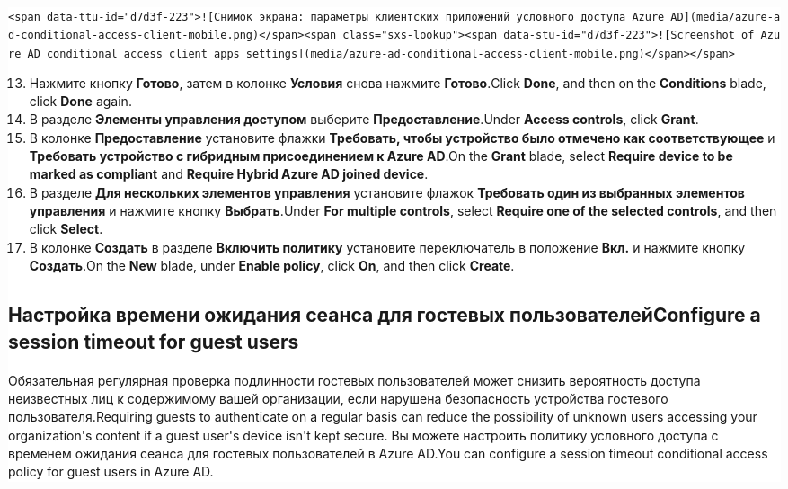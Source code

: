     <span data-ttu-id="d7d3f-223">![Снимок экрана: параметры клиентских приложений условного доступа Azure AD](media/azure-ad-conditional-access-client-mobile.png)</span><span class="sxs-lookup"><span data-stu-id="d7d3f-223">![Screenshot of Azure AD conditional access client apps settings](media/azure-ad-conditional-access-client-mobile.png)</span></span>
13. <span data-ttu-id="d7d3f-224">Нажмите кнопку **Готово**, затем в колонке **Условия** снова нажмите **Готово**.</span><span class="sxs-lookup"><span data-stu-id="d7d3f-224">Click **Done**, and then on the **Conditions** blade, click **Done** again.</span></span>
14. <span data-ttu-id="d7d3f-225">В разделе **Элементы управления доступом** выберите **Предоставление**.</span><span class="sxs-lookup"><span data-stu-id="d7d3f-225">Under **Access controls**, click **Grant**.</span></span>
15. <span data-ttu-id="d7d3f-226">В колонке **Предоставление** установите флажки **Требовать, чтобы устройство было отмечено как соответствующее** и **Требовать устройство с гибридным присоединением к Azure AD**.</span><span class="sxs-lookup"><span data-stu-id="d7d3f-226">On the **Grant** blade, select **Require device to be marked as compliant** and **Require Hybrid Azure AD joined device**.</span></span>
16. <span data-ttu-id="d7d3f-227">В разделе **Для нескольких элементов управления** установите флажок **Требовать один из выбранных элементов управления** и нажмите кнопку **Выбрать**.</span><span class="sxs-lookup"><span data-stu-id="d7d3f-227">Under **For multiple controls**, select **Require one of the selected controls**, and then click **Select**.</span></span>
17. <span data-ttu-id="d7d3f-228">В колонке **Создать** в разделе **Включить политику** установите переключатель в положение **Вкл.** и нажмите кнопку **Создать**.</span><span class="sxs-lookup"><span data-stu-id="d7d3f-228">On the **New** blade, under **Enable policy**, click **On**, and then click **Create**.</span></span>

## <a name="configure-a-session-timeout-for-guest-users"></a><span data-ttu-id="d7d3f-229">Настройка времени ожидания сеанса для гостевых пользователей</span><span class="sxs-lookup"><span data-stu-id="d7d3f-229">Configure a session timeout for guest users</span></span>

<span data-ttu-id="d7d3f-230">Обязательная регулярная проверка подлинности гостевых пользователей может снизить вероятность доступа неизвестных лиц к содержимому вашей организации, если нарушена безопасность устройства гостевого пользователя.</span><span class="sxs-lookup"><span data-stu-id="d7d3f-230">Requiring guests to authenticate on a regular basis can reduce the possibility of unknown users accessing your organization's content if a guest user's device isn't kept secure.</span></span> <span data-ttu-id="d7d3f-231">Вы можете настроить политику условного доступа с временем ожидания сеанса для гостевых пользователей в Azure AD.</span><span class="sxs-lookup"><span data-stu-id="d7d3f-231">You can configure a session timeout conditional access policy for guest users in Azure AD.</span></span>
